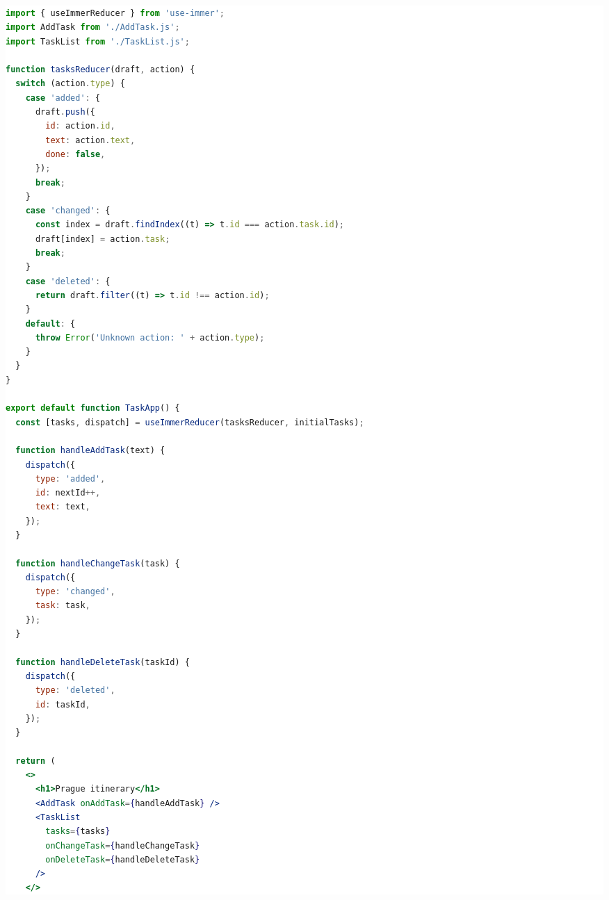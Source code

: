 ```jsx
import { useImmerReducer } from 'use-immer';
import AddTask from './AddTask.js';
import TaskList from './TaskList.js';

function tasksReducer(draft, action) {
  switch (action.type) {
    case 'added': {
      draft.push({
        id: action.id,
        text: action.text,
        done: false,
      });
      break;
    }
    case 'changed': {
      const index = draft.findIndex((t) => t.id === action.task.id);
      draft[index] = action.task;
      break;
    }
    case 'deleted': {
      return draft.filter((t) => t.id !== action.id);
    }
    default: {
      throw Error('Unknown action: ' + action.type);
    }
  }
}

export default function TaskApp() {
  const [tasks, dispatch] = useImmerReducer(tasksReducer, initialTasks);

  function handleAddTask(text) {
    dispatch({
      type: 'added',
      id: nextId++,
      text: text,
    });
  }

  function handleChangeTask(task) {
    dispatch({
      type: 'changed',
      task: task,
    });
  }

  function handleDeleteTask(taskId) {
    dispatch({
      type: 'deleted',
      id: taskId,
    });
  }

  return (
    <>
      <h1>Prague itinerary</h1>
      <AddTask onAddTask={handleAddTask} />
      <TaskList
        tasks={tasks}
        onChangeTask={handleChangeTask}
        onDeleteTask={handleDeleteTask}
      />
    </>
```